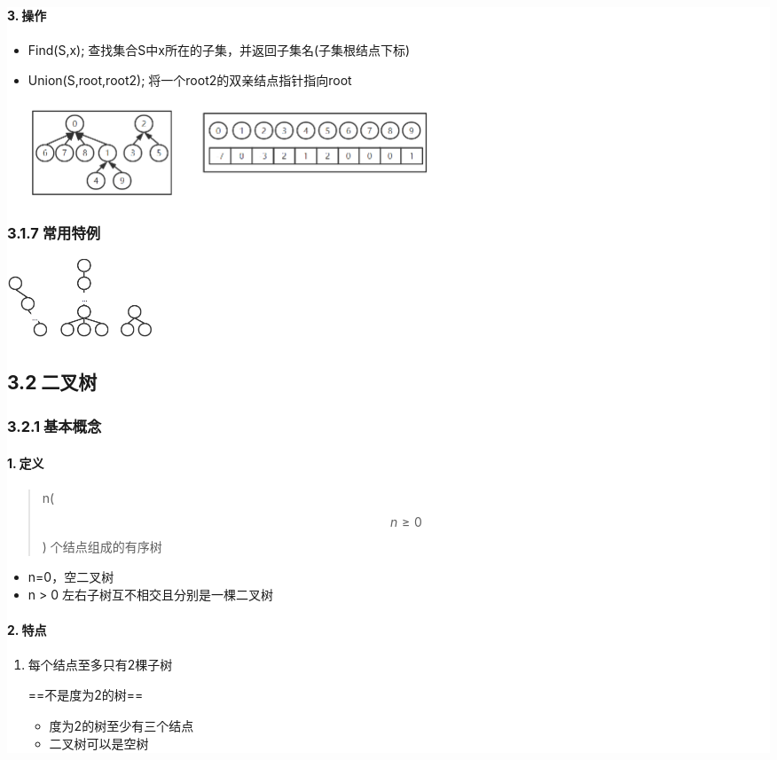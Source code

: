 #### 3. 操作

-   Find(S,x); 查找集合S中x所在的子集，并返回子集名(子集根结点下标)

-   Union(S,root,root2); 将一个root2的双亲结点指针指向root

    <img src="3-树.assets/image-20220127131553952.png" alt="image-20220127131553952" style="zoom: 50%;" />

### 3.1.7 常用特例

<img src="3-树.assets/image-20220127132342711.png" alt="image-20220127132342711" style="zoom:50%;" />

<div STYLE="page-break-after: always;"></div>

## 3.2 二叉树

### 3.2.1 基本概念

#### 1. 定义

>   n($$n\ge 0$$) 个结点组成的有序树

-   n=0，空二叉树
-   n > 0 左右子树互不相交且分别是一棵二叉树

#### 2. 特点

1.  每个结点至多只有2棵子树

    ==不是度为2的树==

    -   度为2的树至少有三个结点
    -   二叉树可以是空树
